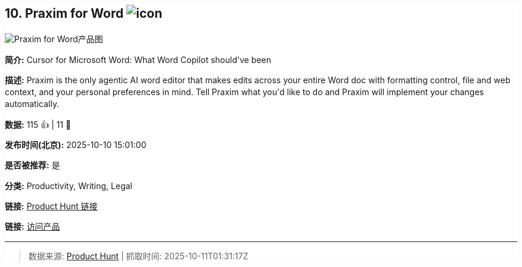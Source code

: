 ## 10. Praxim for Word ![icon](https://ph-files.imgix.net/b70d8a23-c2be-453a-b59b-c6ebe903e5ee.png?auto=format&w=30)

![Praxim for Word产品图](https://ph-files.imgix.net/7a05f040-702f-492d-a889-4537d5d59090.png?auto=format&w=700)

**简介:** Cursor for Microsoft Word: What Word Copilot should've been

**描述:** Praxim is the only agentic AI word editor that makes edits across your entire Word doc with formatting control, file and web context, and your personal preferences in mind. Tell Praxim what you'd like to do and Praxim will implement your changes automatically.

**数据:** 115 👍 | 11 💬

**发布时间(北京):** 2025-10-10 15:01:00

**是否被推荐:** 是

**分类:** Productivity, Writing, Legal

**链接:** [Product Hunt 链接](https://www.producthunt.com/products/praxim-for-word?utm_campaign=producthunt-api&utm_medium=api-v2&utm_source=Application%3A+producthunt-hots+%28ID%3A+183917%29)

**链接:** [访问产品](https://www.producthunt.com/r/Q4ZQJTEIRKNYMR?utm_campaign=producthunt-api&utm_medium=api-v2&utm_source=Application%3A+producthunt-hots+%28ID%3A+183917%29)

</div>

---


> 数据来源: [Product Hunt](https://www.producthunt.com) | 抓取时间: 2025-10-11T01:31:17Z

